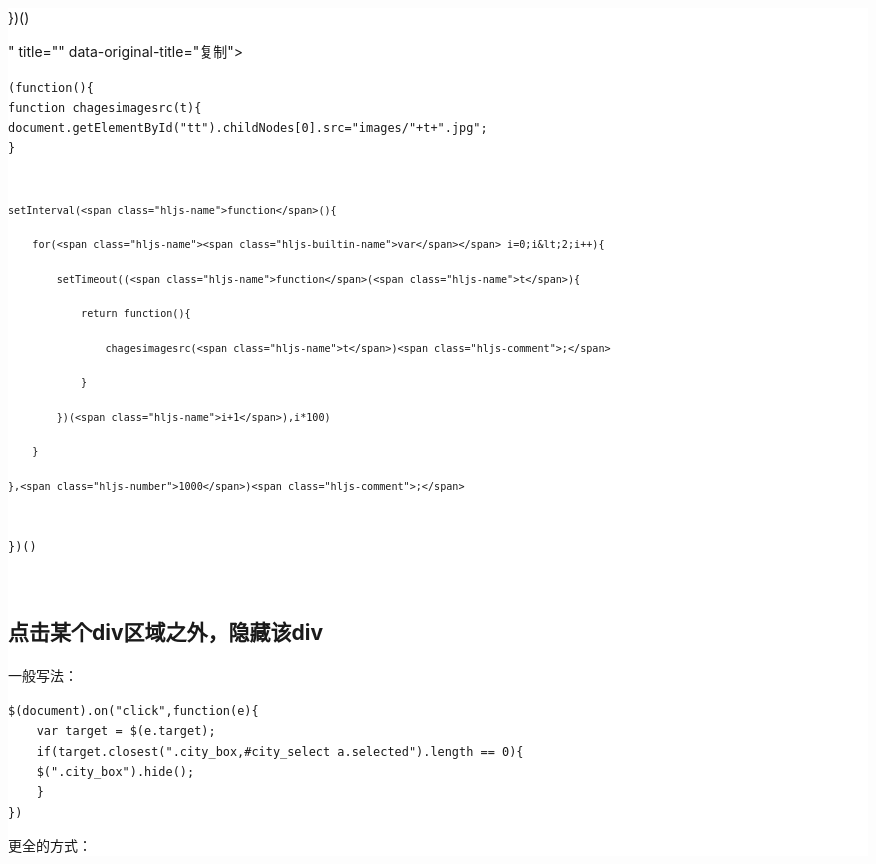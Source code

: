 })() 

" title="" data-original-title="复制"></span>
      <span type="button" class="saveToNote code-tool" data-toggle="tooltip" data-placement="top" title="" data-original-title="放进笔记"></span>
      </div>
      </div><pre class="hljs clojure"><code>(<span class="hljs-name">function</span>(){
    function chagesimagesrc(<span class="hljs-name">t</span>){
        document.getElementById(<span class="hljs-string">"tt"</span>).childNodes[<span class="hljs-number">0</span>].src=<span class="hljs-string">"images/"</span>+t+<span class="hljs-string">".jpg"</span><span class="hljs-comment">;</span>
    }

    setInterval(<span class="hljs-name">function</span>(){

        for(<span class="hljs-name"><span class="hljs-builtin-name">var</span></span> i=0;i&lt;2;i++){

            setTimeout((<span class="hljs-name">function</span>(<span class="hljs-name">t</span>){

                return function(){

                    chagesimagesrc(<span class="hljs-name">t</span>)<span class="hljs-comment">;</span>

                }

            })(<span class="hljs-name">i+1</span>),i*100)

        }

    },<span class="hljs-number">1000</span>)<span class="hljs-comment">;</span>

})() 

</code></pre>
<h2 id="articleHeader12">点击某个div区域之外，隐藏该div</h2>
<p>一般写法：</p>
<div class="widget-codetool" style="display:none;">
      <div class="widget-codetool--inner">
      <span class="selectCode code-tool" data-toggle="tooltip" data-placement="top" title="" data-original-title="全选"></span>
      <span type="button" class="copyCode code-tool" data-toggle="tooltip" data-placement="top" data-clipboard-text="$(document).on(&quot;click&quot;,function(e){
    var target = $(e.target);
    if(target.closest(&quot;.city_box,#city_select a.selected&quot;).length == 0){
    $(&quot;.city_box&quot;).hide();
    }
}) 
" title="" data-original-title="复制"></span>
      <span type="button" class="saveToNote code-tool" data-toggle="tooltip" data-placement="top" title="" data-original-title="放进笔记"></span>
      </div>
      </div><pre class="hljs javascript"><code>$(<span class="hljs-built_in">document</span>).on(<span class="hljs-string">"click"</span>,<span class="hljs-function"><span class="hljs-keyword">function</span>(<span class="hljs-params">e</span>)</span>{
    <span class="hljs-keyword">var</span> target = $(e.target);
    <span class="hljs-keyword">if</span>(target.closest(<span class="hljs-string">".city_box,#city_select a.selected"</span>).length == <span class="hljs-number">0</span>){
    $(<span class="hljs-string">".city_box"</span>).hide();
    }
}) 
</code></pre>
<p>更全的方式：</p>
<div class="widget-codetool" style="display:none;">
      <div class="widget-codetool--inner">
      <span class="selectCode code-tool" data-toggle="tooltip" data-placement="top" title="" data-original-title="全选"></span>
      <span type="button" class="copyCode code-tool" data-toggle="tooltip" data-placement="top" data-clipboard-text="$(document).click(function(e){
  var _con = $(' 目标区域 ');   // 设置目标区域